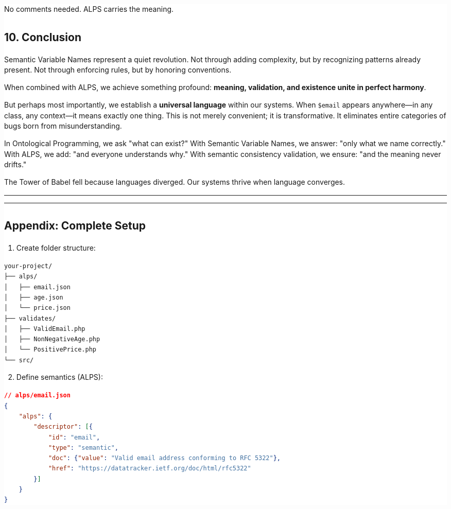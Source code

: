 No comments needed. ALPS carries the meaning.

## 10. Conclusion

Semantic Variable Names represent a quiet revolution. Not through adding complexity, but by recognizing patterns already present. Not through enforcing rules, but by honoring conventions.

When combined with ALPS, we achieve something profound: **meaning, validation, and existence unite in perfect harmony**.

But perhaps most importantly, we establish a **universal language** within our systems. When `$email` appears anywhere—in any class, any context—it means exactly one thing. This is not merely convenient; it is transformative. It eliminates entire categories of bugs born from misunderstanding.

In Ontological Programming, we ask "what can exist?" With Semantic Variable Names, we answer: "only what we name correctly." With ALPS, we add: "and everyone understands why." With semantic consistency validation, we ensure: "and the meaning never drifts."

The Tower of Babel fell because languages diverged. Our systems thrive when language converges.

---

---

## Appendix: Complete Setup

1. Create folder structure:
```
your-project/
├── alps/
│   ├── email.json
│   ├── age.json
│   └── price.json
├── validates/
│   ├── ValidEmail.php
│   ├── NonNegativeAge.php
│   └── PositivePrice.php
└── src/
```

2. Define semantics (ALPS):
```json
// alps/email.json
{
    "alps": {
        "descriptor": [{
            "id": "email",
            "type": "semantic",
            "doc": {"value": "Valid email address conforming to RFC 5322"},
            "href": "https://datatracker.ietf.org/doc/html/rfc5322"
        }]
    }
}
```
